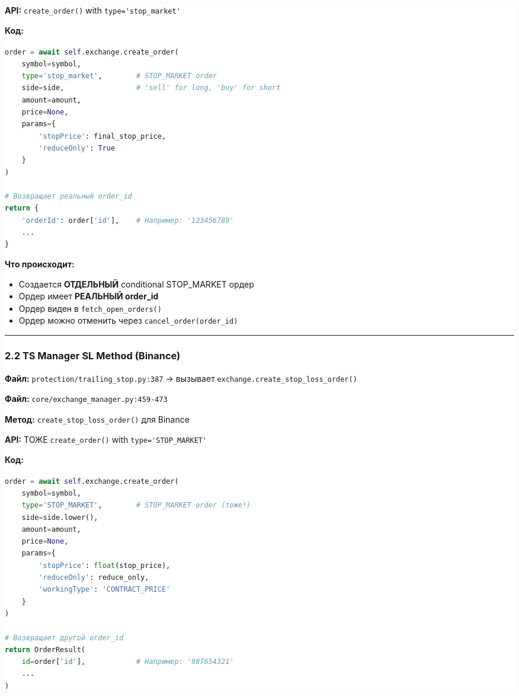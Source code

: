 **API:** `create_order()` with `type='stop_market'`

**Код:**
```python
order = await self.exchange.create_order(
    symbol=symbol,
    type='stop_market',        # STOP_MARKET order
    side=side,                 # 'sell' for long, 'buy' for short
    amount=amount,
    price=None,
    params={
        'stopPrice': final_stop_price,
        'reduceOnly': True
    }
)

# Возвращает реальный order_id
return {
    'orderId': order['id'],    # Например: '123456789'
    ...
}
```

**Что происходит:**
- Создается **ОТДЕЛЬНЫЙ** conditional STOP_MARKET ордер
- Ордер имеет **РЕАЛЬНЫЙ order_id**
- Ордер виден в `fetch_open_orders()`
- Ордер можно отменить через `cancel_order(order_id)`

---

### 2.2 TS Manager SL Method (Binance)

**Файл:** `protection/trailing_stop.py:387`
→ вызывает `exchange.create_stop_loss_order()`

**Файл:** `core/exchange_manager.py:459-473`

**Метод:** `create_stop_loss_order()` для Binance

**API:** ТОЖЕ `create_order()` with `type='STOP_MARKET'`

**Код:**
```python
order = await self.exchange.create_order(
    symbol=symbol,
    type='STOP_MARKET',        # STOP_MARKET order (тоже!)
    side=side.lower(),
    amount=amount,
    price=None,
    params={
        'stopPrice': float(stop_price),
        'reduceOnly': reduce_only,
        'workingType': 'CONTRACT_PRICE'
    }
)

# Возвращает другой order_id
return OrderResult(
    id=order['id'],            # Например: '987654321'
    ...
)
```
